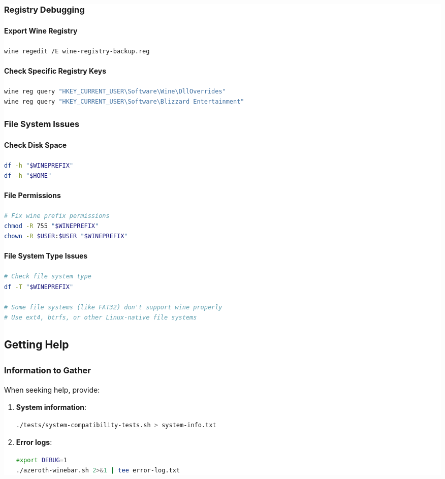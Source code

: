 ### Registry Debugging

#### Export Wine Registry
```bash
wine regedit /E wine-registry-backup.reg
```

#### Check Specific Registry Keys
```bash
wine reg query "HKEY_CURRENT_USER\Software\Wine\DllOverrides"
wine reg query "HKEY_CURRENT_USER\Software\Blizzard Entertainment"
```

### File System Issues

#### Check Disk Space
```bash
df -h "$WINEPREFIX"
df -h "$HOME"
```

#### File Permissions
```bash
# Fix wine prefix permissions
chmod -R 755 "$WINEPREFIX"
chown -R $USER:$USER "$WINEPREFIX"
```

#### File System Type Issues
```bash
# Check file system type
df -T "$WINEPREFIX"

# Some file systems (like FAT32) don't support wine properly
# Use ext4, btrfs, or other Linux-native file systems
```

## Getting Help

### Information to Gather

When seeking help, provide:

1. **System information**:
   ```bash
   ./tests/system-compatibility-tests.sh > system-info.txt
   ```

2. **Error logs**:
   ```bash
   export DEBUG=1
   ./azeroth-winebar.sh 2>&1 | tee error-log.txt
   ```
